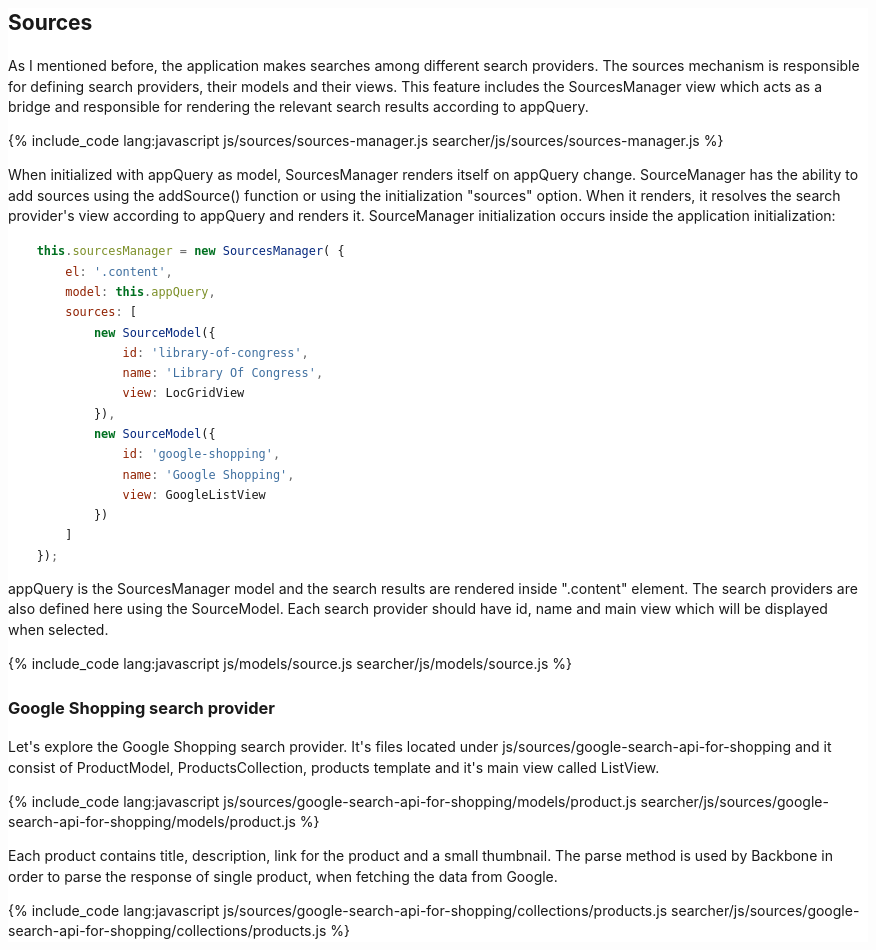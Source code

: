 Sources
-------
As I mentioned before, the application makes searches among different search providers. The sources mechanism is responsible for defining search providers, their models and their views. This feature includes the SourcesManager view which acts as a bridge and responsible for rendering the relevant search results according to appQuery.

{% include_code lang:javascript js/sources/sources-manager.js searcher/js/sources/sources-manager.js %}

When initialized with appQuery as model, SourcesManager renders itself on appQuery change. SourceManager has the ability to add sources using the addSource() function or using the initialization "sources" option. When it renders, it resolves the search provider's view according to appQuery and renders it.
SourceManager initialization occurs inside the application initialization:
```javascript SourcesManager initialization
    this.sourcesManager = new SourcesManager( {
        el: '.content',
        model: this.appQuery,
        sources: [
            new SourceModel({
                id: 'library-of-congress',
                name: 'Library Of Congress',
                view: LocGridView
            }),
            new SourceModel({
                id: 'google-shopping',
                name: 'Google Shopping',
                view: GoogleListView
            })
        ]
    });
```
appQuery is the SourcesManager model and the search results are rendered inside ".content" element. The search providers are also defined here using the SourceModel. Each search provider should have id, name and main view which will be displayed when selected.

{% include_code lang:javascript js/models/source.js searcher/js/models/source.js %}

### Google Shopping search provider ###
Let's explore the Google Shopping search provider. It's files located under js/sources/google-search-api-for-shopping and it consist of ProductModel, ProductsCollection, products template and it's main view called ListView.

{% include_code lang:javascript js/sources/google-search-api-for-shopping/models/product.js searcher/js/sources/google-search-api-for-shopping/models/product.js %}

Each product contains title, description, link for the product and a small thumbnail. The parse method is used by Backbone in order to parse the response  of single product, when fetching the data from Google.

{% include_code lang:javascript js/sources/google-search-api-for-shopping/collections/products.js searcher/js/sources/google-search-api-for-shopping/collections/products.js %}
